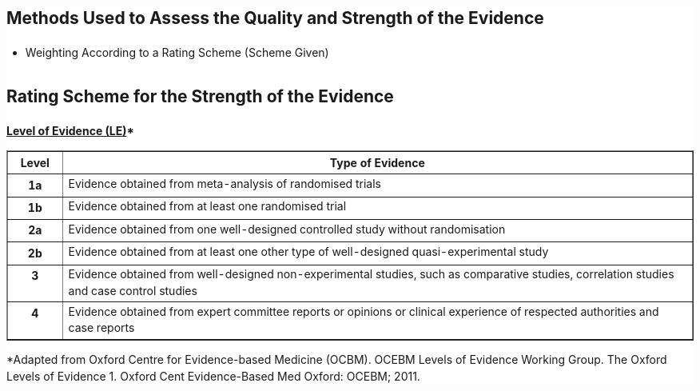 ## Methods Used to Assess the Quality and Strength of the Evidence

- Weighting According to a Rating Scheme (Scheme Given)

## Rating Scheme for the Strength of the Evidence

<div class="content_para"><p><strong><span style="text-decoration: underline;">Level of Evidence (LE)</span>*</strong></p>
<table border="1" cellspacing="1" cellpadding="3" summary="Table: Level of Evidence (LE)">
    <thead>
        <tr>
            <th width="8%" class="Center" valign="top" scope="col">Level</th>
            <th class="Center" valign="top" scope="col">Type of Evidence</th>
        </tr>
    </thead>
    <tbody>
        <tr>
            <th class="Center" valign="top" scope="row">1a</th>
            <td valign="top">Evidence obtained from meta-analysis of randomised trials</td>
        </tr>
        <tr>
            <th class="Center" valign="top" scope="row">1b</th>
            <td valign="top">Evidence obtained from at least one randomised trial</td>
        </tr>
        <tr>
            <th class="Center" valign="top" scope="row">2a</th>
            <td valign="top">Evidence obtained from one well-designed controlled study without randomisation</td>
        </tr>
        <tr>
            <th class="Center" valign="top" scope="row">2b</th>
            <td valign="top">Evidence obtained from at least one other type of well-designed quasi-experimental study</td>
        </tr>
        <tr>
            <th class="Center" valign="top" scope="row">3</th>
            <td valign="top">Evidence obtained from well-designed non-experimental studies, such as comparative studies, correlation studies and case control studies</td>
        </tr>
        <tr>
            <th class="Center" valign="top" scope="row">4</th>
            <td valign="top">Evidence obtained from expert committee reports or opinions or clinical experience of respected authorities and case reports</td>
        </tr>
    </tbody>
</table>
<p class="Note">*Adapted from Oxford Centre for Evidence-based Medicine (OCBM). OCEBM Levels of Evidence Working Group. The Oxford Levels of Evidence 1. Oxford Cent Evidence-Based Med Oxford: OCEBM; 2011.</p></div>
